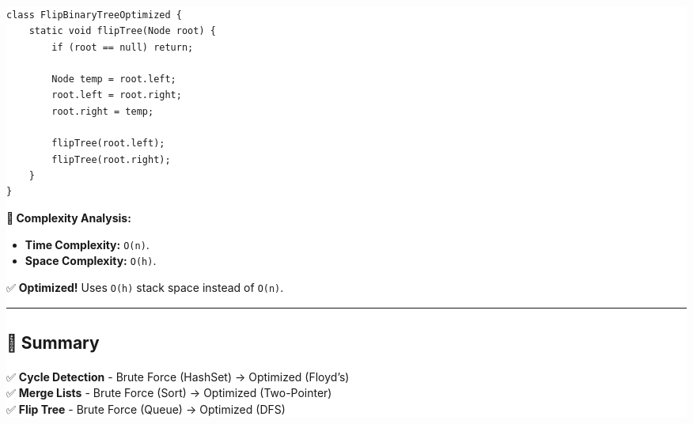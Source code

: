 ```
class FlipBinaryTreeOptimized {
    static void flipTree(Node root) {
        if (root == null) return;

        Node temp = root.left;
        root.left = root.right;
        root.right = temp;

        flipTree(root.left);
        flipTree(root.right);
    }
}
```

**📝 Complexity Analysis:**

- **Time Complexity:** `O(n)`.
- **Space Complexity:** `O(h)`.

✅ **Optimized!** Uses `O(h)` stack space instead of `O(n)`.

---

## **🎯 Summary**

✅ **Cycle Detection** - Brute Force (HashSet) → Optimized (Floyd’s)  
✅ **Merge Lists** - Brute Force (Sort) → Optimized (Two-Pointer)  
✅ **Flip Tree** - Brute Force (Queue) → Optimized (DFS)
